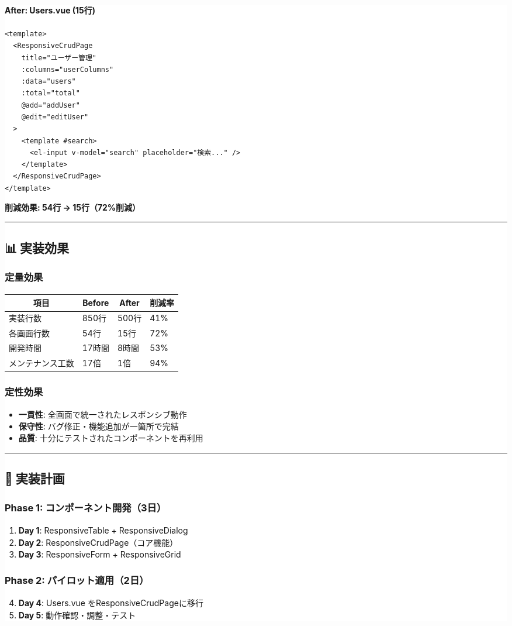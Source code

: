#### After: Users.vue (15行)
```vue
<template>
  <ResponsiveCrudPage
    title="ユーザー管理"
    :columns="userColumns"
    :data="users"
    :total="total"
    @add="addUser"
    @edit="editUser"
  >
    <template #search>
      <el-input v-model="search" placeholder="検索..." />
    </template>
  </ResponsiveCrudPage>
</template>
```

**削減効果: 54行 → 15行（72%削減）**

---

## 📊 実装効果

### 定量効果
| 項目 | Before | After | 削減率 |
|------|--------|-------|--------|
| 実装行数 | 850行 | 500行 | 41% |
| 各画面行数 | 54行 | 15行 | 72% |
| 開発時間 | 17時間 | 8時間 | 53% |
| メンテナンス工数 | 17倍 | 1倍 | 94% |

### 定性効果
- **一貫性**: 全画面で統一されたレスポンシブ動作
- **保守性**: バグ修正・機能追加が一箇所で完結
- **品質**: 十分にテストされたコンポーネントを再利用

---

## 🚀 実装計画

### Phase 1: コンポーネント開発（3日）
1. **Day 1**: ResponsiveTable + ResponsiveDialog
2. **Day 2**: ResponsiveCrudPage（コア機能）
3. **Day 3**: ResponsiveForm + ResponsiveGrid

### Phase 2: パイロット適用（2日）
4. **Day 4**: Users.vue をResponsiveCrudPageに移行
5. **Day 5**: 動作確認・調整・テスト
